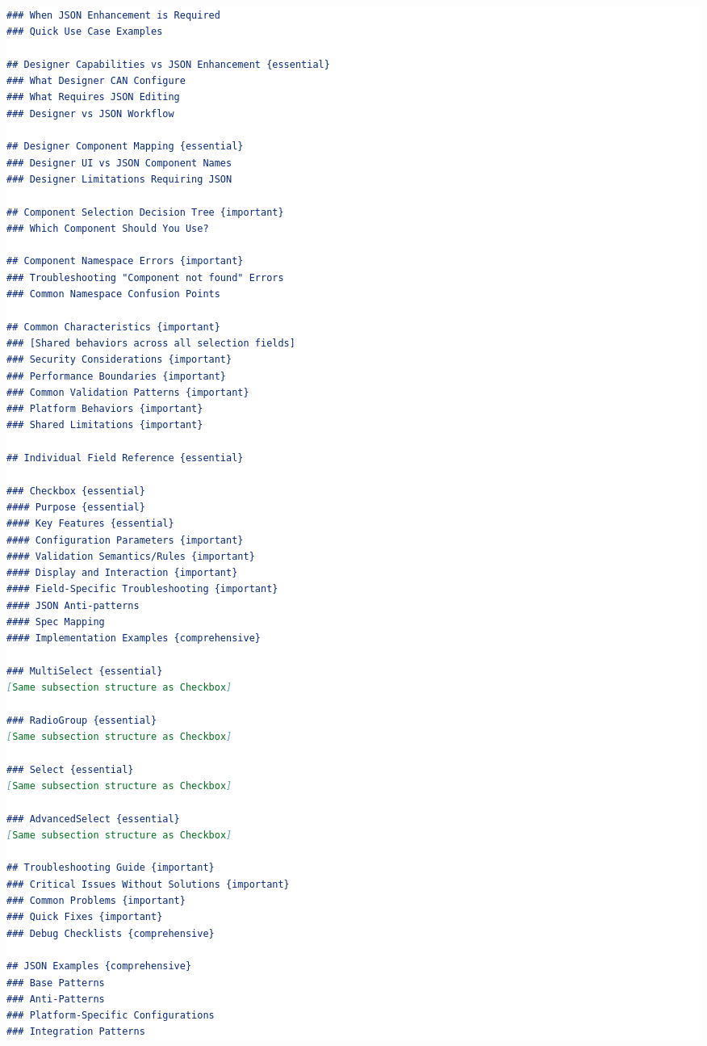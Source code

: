 ```markdown
### When JSON Enhancement is Required
### Quick Use Case Examples

## Designer Capabilities vs JSON Enhancement {essential}
### What Designer CAN Configure
### What Requires JSON Editing
### Designer vs JSON Workflow

## Designer Component Mapping {essential}
### Designer UI vs JSON Component Names
### Designer Limitations Requiring JSON

## Component Selection Decision Tree {important}
### Which Component Should You Use?

## Component Namespace Errors {important}
### Troubleshooting "Component not found" Errors
### Common Namespace Confusion Points

## Common Characteristics {important}
### [Shared behaviors across all selection fields]
### Security Considerations {important}
### Performance Boundaries {important}
### Common Validation Patterns {important}
### Platform Behaviors {important}
### Shared Limitations {important}

## Individual Field Reference {essential}

### Checkbox {essential}
#### Purpose {essential}
#### Key Features {essential}
#### Configuration Parameters {important}
#### Validation Semantics/Rules {important}
#### Display and Interaction {important}
#### Field-Specific Troubleshooting {important}
#### JSON Anti-patterns
#### Spec Mapping
#### Implementation Examples {comprehensive}

### MultiSelect {essential}
[Same subsection structure as Checkbox]

### RadioGroup {essential}
[Same subsection structure as Checkbox]

### Select {essential}
[Same subsection structure as Checkbox]

### AdvancedSelect {essential}
[Same subsection structure as Checkbox]

## Troubleshooting Guide {important}
### Critical Issues Without Solutions {important}
### Common Problems {important}
### Quick Fixes {important}
### Debug Checklists {comprehensive}

## JSON Examples {comprehensive}
### Base Patterns
### Anti-Patterns
### Platform-Specific Configurations
### Integration Patterns
```